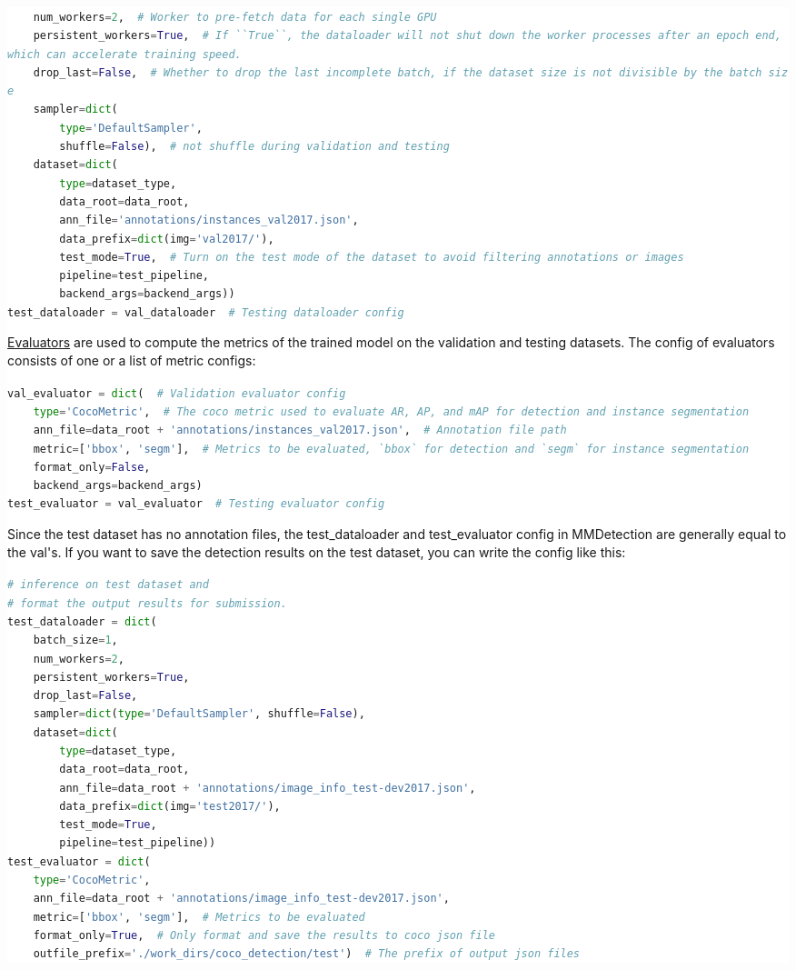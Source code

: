 ```python
    num_workers=2,  # Worker to pre-fetch data for each single GPU
    persistent_workers=True,  # If ``True``, the dataloader will not shut down the worker processes after an epoch end, which can accelerate training speed.
    drop_last=False,  # Whether to drop the last incomplete batch, if the dataset size is not divisible by the batch size
    sampler=dict(
        type='DefaultSampler',
        shuffle=False),  # not shuffle during validation and testing
    dataset=dict(
        type=dataset_type,
        data_root=data_root,
        ann_file='annotations/instances_val2017.json',
        data_prefix=dict(img='val2017/'),
        test_mode=True,  # Turn on the test mode of the dataset to avoid filtering annotations or images
        pipeline=test_pipeline,
        backend_args=backend_args))
test_dataloader = val_dataloader  # Testing dataloader config
```

[Evaluators](https://mmengine.readthedocs.io/en/latest/design/metric_and_evaluator.html) are used to compute the metrics of the trained model on the validation and testing datasets. The config of evaluators consists of one or a list of metric configs:

```python
val_evaluator = dict(  # Validation evaluator config
    type='CocoMetric',  # The coco metric used to evaluate AR, AP, and mAP for detection and instance segmentation
    ann_file=data_root + 'annotations/instances_val2017.json',  # Annotation file path
    metric=['bbox', 'segm'],  # Metrics to be evaluated, `bbox` for detection and `segm` for instance segmentation
    format_only=False,
    backend_args=backend_args)
test_evaluator = val_evaluator  # Testing evaluator config
```

Since the test dataset has no annotation files, the test_dataloader and test_evaluator config in MMDetection are generally equal to the val's. If you want to save the detection results on the test dataset, you can write the config like this:

```python
# inference on test dataset and
# format the output results for submission.
test_dataloader = dict(
    batch_size=1,
    num_workers=2,
    persistent_workers=True,
    drop_last=False,
    sampler=dict(type='DefaultSampler', shuffle=False),
    dataset=dict(
        type=dataset_type,
        data_root=data_root,
        ann_file=data_root + 'annotations/image_info_test-dev2017.json',
        data_prefix=dict(img='test2017/'),
        test_mode=True,
        pipeline=test_pipeline))
test_evaluator = dict(
    type='CocoMetric',
    ann_file=data_root + 'annotations/image_info_test-dev2017.json',
    metric=['bbox', 'segm'],  # Metrics to be evaluated
    format_only=True,  # Only format and save the results to coco json file
    outfile_prefix='./work_dirs/coco_detection/test')  # The prefix of output json files
```
